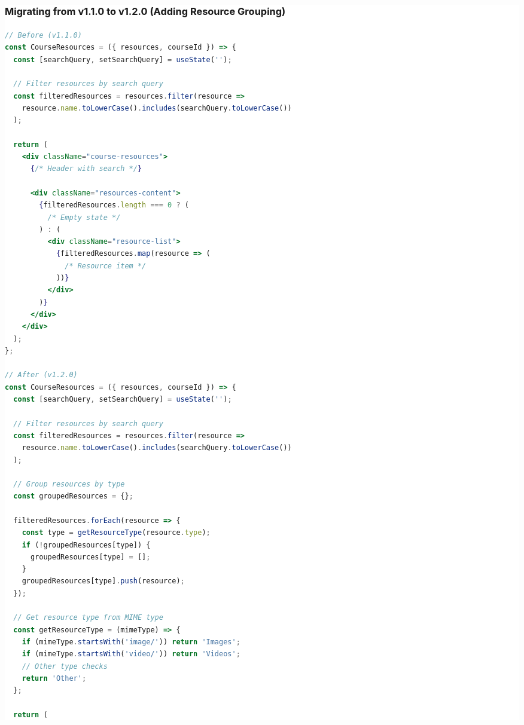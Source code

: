 ```jsx
```

### Migrating from v1.1.0 to v1.2.0 (Adding Resource Grouping)

```jsx
// Before (v1.1.0)
const CourseResources = ({ resources, courseId }) => {
  const [searchQuery, setSearchQuery] = useState('');
  
  // Filter resources by search query
  const filteredResources = resources.filter(resource => 
    resource.name.toLowerCase().includes(searchQuery.toLowerCase())
  );
  
  return (
    <div className="course-resources">
      {/* Header with search */}
      
      <div className="resources-content">
        {filteredResources.length === 0 ? (
          /* Empty state */
        ) : (
          <div className="resource-list">
            {filteredResources.map(resource => (
              /* Resource item */
            ))}
          </div>
        )}
      </div>
    </div>
  );
};

// After (v1.2.0)
const CourseResources = ({ resources, courseId }) => {
  const [searchQuery, setSearchQuery] = useState('');
  
  // Filter resources by search query
  const filteredResources = resources.filter(resource => 
    resource.name.toLowerCase().includes(searchQuery.toLowerCase())
  );
  
  // Group resources by type
  const groupedResources = {};
  
  filteredResources.forEach(resource => {
    const type = getResourceType(resource.type);
    if (!groupedResources[type]) {
      groupedResources[type] = [];
    }
    groupedResources[type].push(resource);
  });
  
  // Get resource type from MIME type
  const getResourceType = (mimeType) => {
    if (mimeType.startsWith('image/')) return 'Images';
    if (mimeType.startsWith('video/')) return 'Videos';
    // Other type checks
    return 'Other';
  };
  
  return (
```